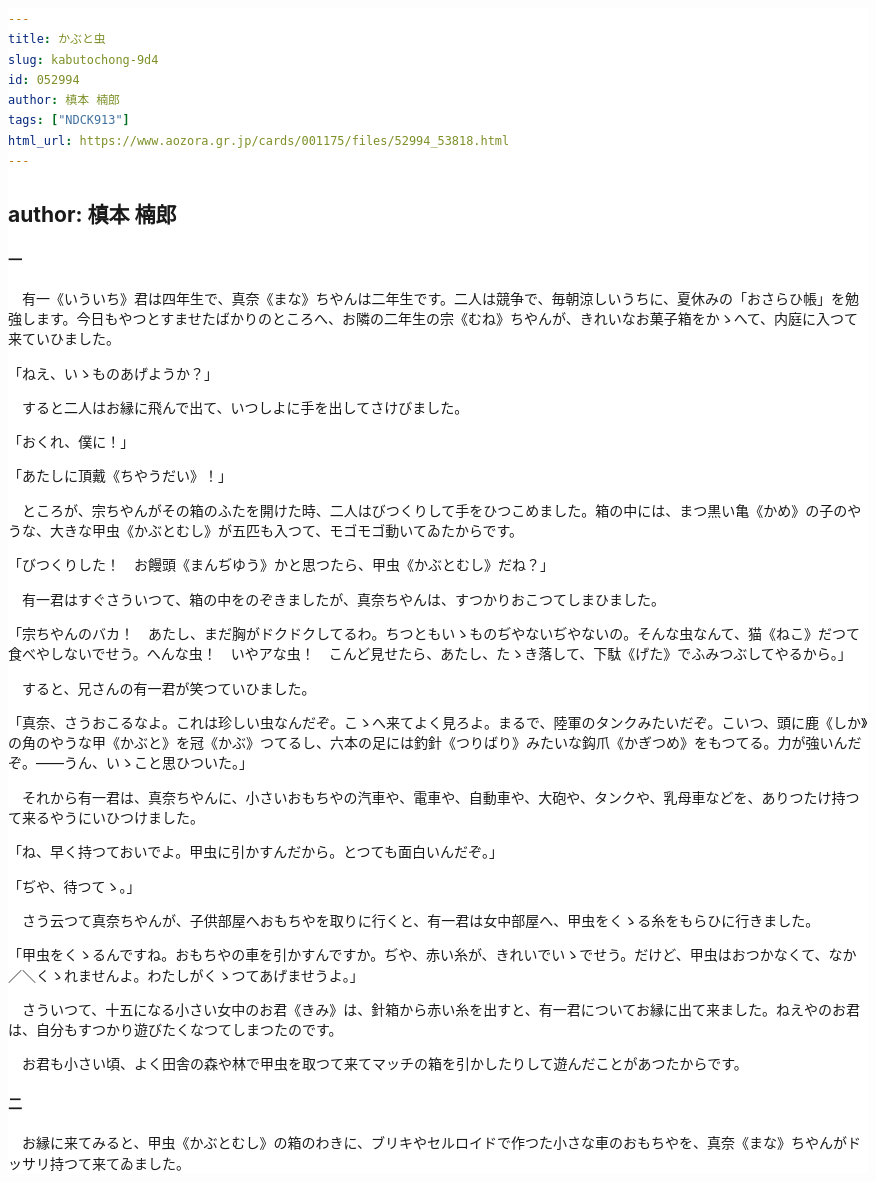 ```yaml
---
title: かぶと虫
slug: kabutochong-9d4
id: 052994
author: 槙本 楠郎
tags: ["NDCK913"]
html_url: https://www.aozora.gr.jp/cards/001175/files/52994_53818.html
---
```


## author: 槙本 楠郎

#### 一


　有一《いういち》君は四年生で、真奈《まな》ちやんは二年生です。二人は競争で、毎朝涼しいうちに、夏休みの「おさらひ帳」を勉強します。今日もやつとすませたばかりのところへ、お隣の二年生の宗《むね》ちやんが、きれいなお菓子箱をかゝへて、内庭に入つて来ていひました。

「ねえ、いゝものあげようか？」

　すると二人はお縁に飛んで出て、いつしよに手を出してさけびました。

「おくれ、僕に！」

「あたしに頂戴《ちやうだい》！」

　ところが、宗ちやんがその箱のふたを開けた時、二人はびつくりして手をひつこめました。箱の中には、まつ黒い亀《かめ》の子のやうな、大きな甲虫《かぶとむし》が五匹も入つて、モゴモゴ動いてゐたからです。

「びつくりした！　お饅頭《まんぢゆう》かと思つたら、甲虫《かぶとむし》だね？」

　有一君はすぐさういつて、箱の中をのぞきましたが、真奈ちやんは、すつかりおこつてしまひました。

「宗ちやんのバカ！　あたし、まだ胸がドクドクしてるわ。ちつともいゝものぢやないぢやないの。そんな虫なんて、猫《ねこ》だつて食べやしないでせう。へんな虫！　いやアな虫！　こんど見せたら、あたし、たゝき落して、下駄《げた》でふみつぶしてやるから。」

　すると、兄さんの有一君が笑つていひました。

「真奈、さうおこるなよ。これは珍しい虫なんだぞ。こゝへ来てよく見ろよ。まるで、陸軍のタンクみたいだぞ。こいつ、頭に鹿《しか》の角のやうな甲《かぶと》を冠《かぶ》つてるし、六本の足には釣針《つりばり》みたいな鈎爪《かぎつめ》をもつてる。力が強いんだぞ。――うん、いゝこと思ひついた。」

　それから有一君は、真奈ちやんに、小さいおもちやの汽車や、電車や、自動車や、大砲や、タンクや、乳母車などを、ありつたけ持つて来るやうにいひつけました。

「ね、早く持つておいでよ。甲虫に引かすんだから。とつても面白いんだぞ。」

「ぢや、待つてゝ。」

　さう云つて真奈ちやんが、子供部屋へおもちやを取りに行くと、有一君は女中部屋へ、甲虫をくゝる糸をもらひに行きました。

「甲虫をくゝるんですね。おもちやの車を引かすんですか。ぢや、赤い糸が、きれいでいゝでせう。だけど、甲虫はおつかなくて、なか／＼くゝれませんよ。わたしがくゝつてあげませうよ。」

　さういつて、十五になる小さい女中のお君《きみ》は、針箱から赤い糸を出すと、有一君についてお縁に出て来ました。ねえやのお君は、自分もすつかり遊びたくなつてしまつたのです。

　お君も小さい頃、よく田舎の森や林で甲虫を取つて来てマッチの箱を引かしたりして遊んだことがあつたからです。



#### 二


　お縁に来てみると、甲虫《かぶとむし》の箱のわきに、ブリキやセルロイドで作つた小さな車のおもちやを、真奈《まな》ちやんがドッサリ持つて来てゐました。
